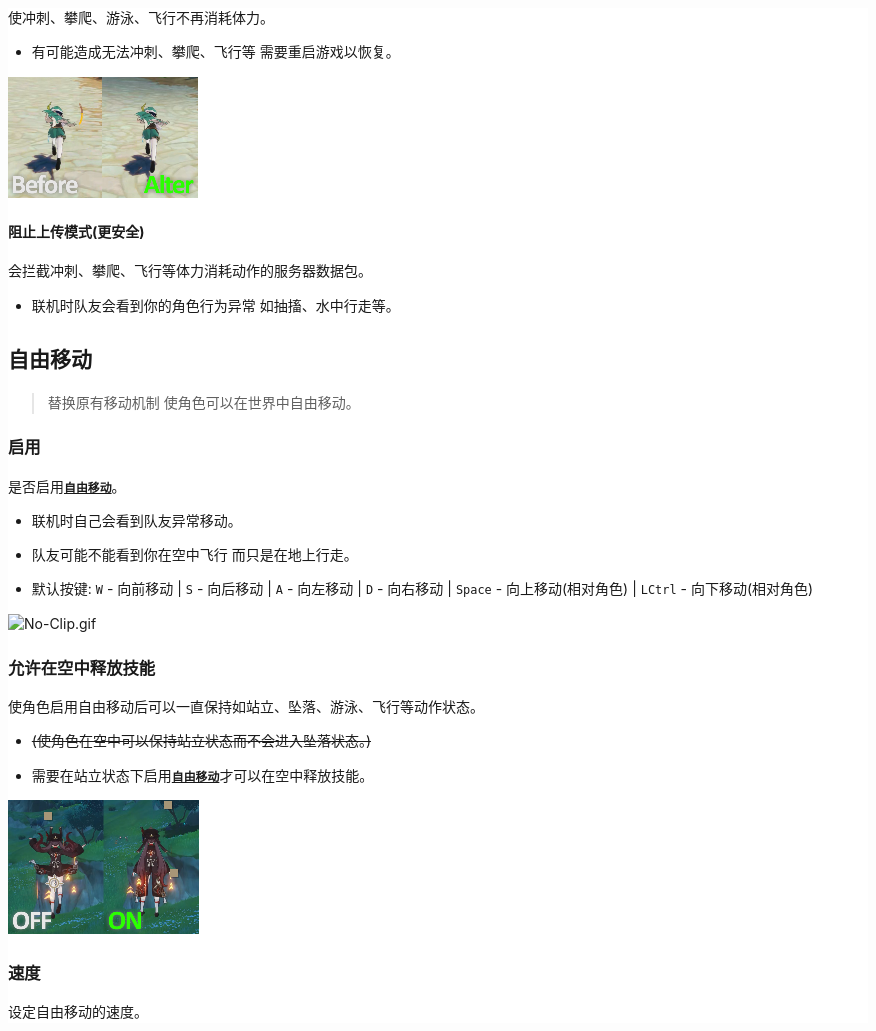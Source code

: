 使冲刺、攀爬、游泳、飞行不再消耗体力。

- 有可能造成无法冲刺、攀爬、飞行等 需要重启游戏以恢复。

![Infinite_Stamina.png](image/Infinite_Stamina.png)

#### 阻止上传模式(更安全)

会拦截冲刺、攀爬、飞行等体力消耗动作的服务器数据包。

- 联机时队友会看到你的角色行为异常 如抽搐、水中行走等。

## 自由移动

> 替换原有移动机制 使角色可以在世界中自由移动。

### 启用

是否启用[<font>**`自由移动`**</font>](#自由移动)。

- 联机时自己会看到队友异常移动。

- 队友可能不能看到你在空中飞行 而只是在地上行走。

- 默认按键: `W` - 向前移动 | `S` - 向后移动 | `A` - 向左移动 | `D` - 向右移动 | `Space` - 向上移动(相对角色) | `LCtrl` - 向下移动(相对角色)

![No-Clip.gif](image/No-Clip.gif)

### 允许在空中释放技能

使角色启用自由移动后可以一直保持如站立、坠落、游泳、飞行等动作状态。

- ~~(使角色在空中可以保持站立状态而不会进入坠落状态。)~~

- 需要在站立状态下启用[<font>**`自由移动`**</font>](#自由移动)才可以在空中释放技能。

![No_Animation.png](image/No_Animation.png)

### 速度

设定自由移动的速度。
